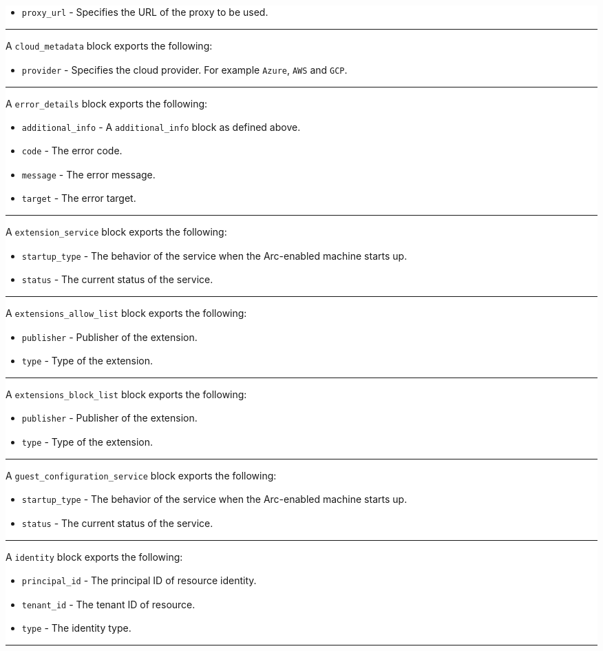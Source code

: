 * `proxy_url` - Specifies the URL of the proxy to be used.

---

A `cloud_metadata` block exports the following:

* `provider` - Specifies the cloud provider. For example `Azure`, `AWS` and `GCP`.

---

A `error_details` block exports the following:

* `additional_info` - A `additional_info` block as defined above.

* `code` - The error code.

* `message` - The error message.

* `target` - The error target.

---

A `extension_service` block exports the following:

* `startup_type` - The behavior of the service when the Arc-enabled machine starts up.

* `status` - The current status of the service.

---

A `extensions_allow_list` block exports the following:

* `publisher` - Publisher of the extension.

* `type` - Type of the extension.

---

A `extensions_block_list` block exports the following:

* `publisher` - Publisher of the extension.

* `type` - Type of the extension.

---

A `guest_configuration_service` block exports the following:

* `startup_type` - The behavior of the service when the Arc-enabled machine starts up.

* `status` - The current status of the service.

---

A `identity` block exports the following:

* `principal_id` - The principal ID of resource identity.

* `tenant_id` - The tenant ID of resource.

* `type` - The identity type.

---
